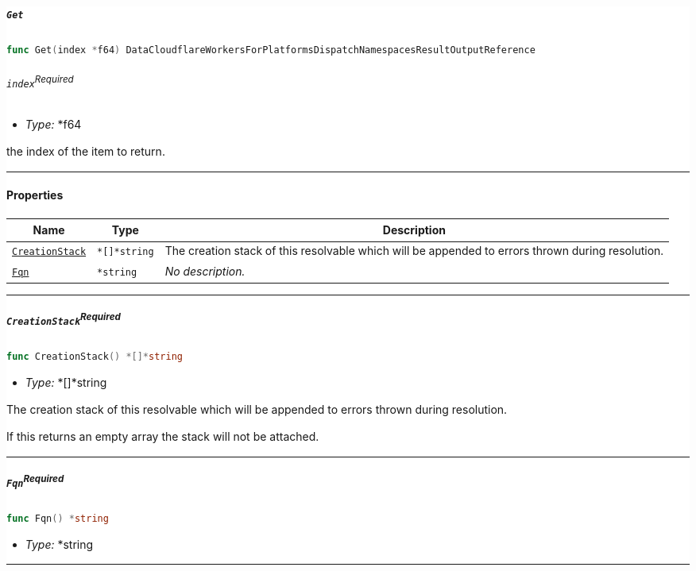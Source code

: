 ##### `Get` <a name="Get" id="@cdktf/provider-cloudflare.dataCloudflareWorkersForPlatformsDispatchNamespaces.DataCloudflareWorkersForPlatformsDispatchNamespacesResultList.get"></a>

```go
func Get(index *f64) DataCloudflareWorkersForPlatformsDispatchNamespacesResultOutputReference
```

###### `index`<sup>Required</sup> <a name="index" id="@cdktf/provider-cloudflare.dataCloudflareWorkersForPlatformsDispatchNamespaces.DataCloudflareWorkersForPlatformsDispatchNamespacesResultList.get.parameter.index"></a>

- *Type:* *f64

the index of the item to return.

---


#### Properties <a name="Properties" id="Properties"></a>

| **Name** | **Type** | **Description** |
| --- | --- | --- |
| <code><a href="#@cdktf/provider-cloudflare.dataCloudflareWorkersForPlatformsDispatchNamespaces.DataCloudflareWorkersForPlatformsDispatchNamespacesResultList.property.creationStack">CreationStack</a></code> | <code>*[]*string</code> | The creation stack of this resolvable which will be appended to errors thrown during resolution. |
| <code><a href="#@cdktf/provider-cloudflare.dataCloudflareWorkersForPlatformsDispatchNamespaces.DataCloudflareWorkersForPlatformsDispatchNamespacesResultList.property.fqn">Fqn</a></code> | <code>*string</code> | *No description.* |

---

##### `CreationStack`<sup>Required</sup> <a name="CreationStack" id="@cdktf/provider-cloudflare.dataCloudflareWorkersForPlatformsDispatchNamespaces.DataCloudflareWorkersForPlatformsDispatchNamespacesResultList.property.creationStack"></a>

```go
func CreationStack() *[]*string
```

- *Type:* *[]*string

The creation stack of this resolvable which will be appended to errors thrown during resolution.

If this returns an empty array the stack will not be attached.

---

##### `Fqn`<sup>Required</sup> <a name="Fqn" id="@cdktf/provider-cloudflare.dataCloudflareWorkersForPlatformsDispatchNamespaces.DataCloudflareWorkersForPlatformsDispatchNamespacesResultList.property.fqn"></a>

```go
func Fqn() *string
```

- *Type:* *string

---